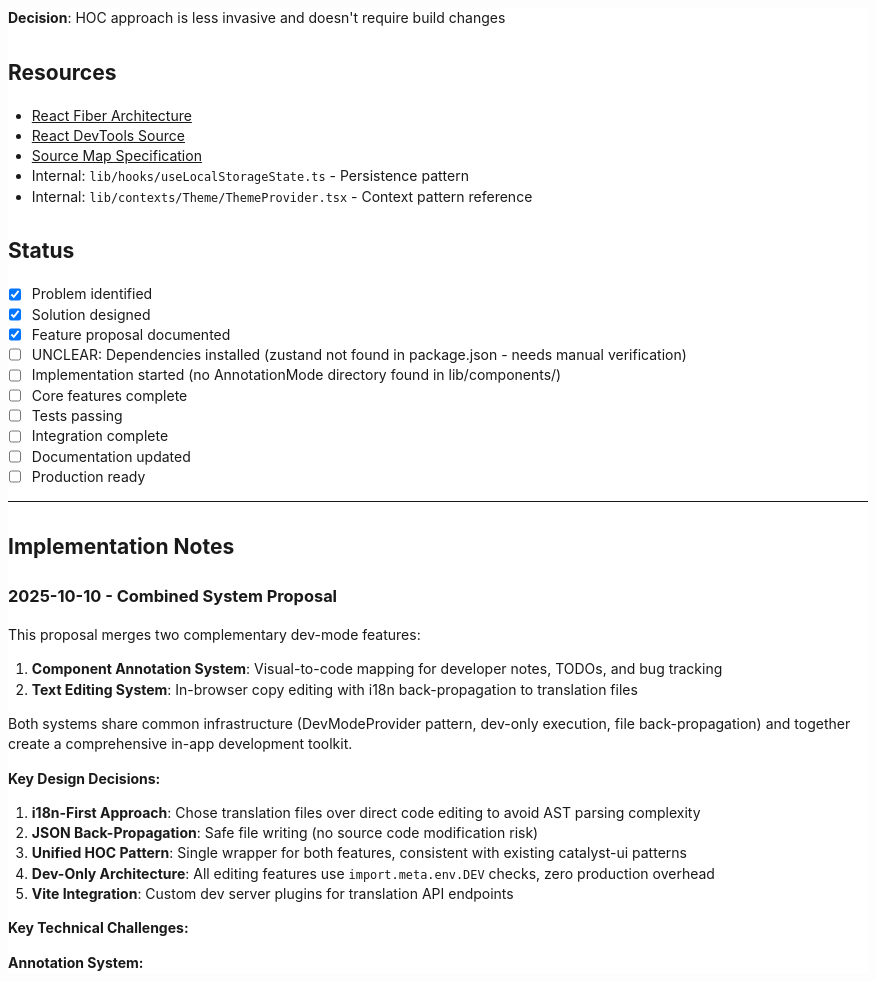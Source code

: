 **Decision**: HOC approach is less invasive and doesn't require build changes

## Resources

- [React Fiber Architecture](https://github.com/acdlite/react-fiber-architecture)
- [React DevTools Source](https://github.com/facebook/react/tree/main/packages/react-devtools)
- [Source Map Specification](https://sourcemaps.info/spec.html)
- Internal: `lib/hooks/useLocalStorageState.ts` - Persistence pattern
- Internal: `lib/contexts/Theme/ThemeProvider.tsx` - Context pattern reference

## Status

- [x] Problem identified
- [x] Solution designed
- [x] Feature proposal documented
- [ ] UNCLEAR: Dependencies installed (zustand not found in package.json - needs manual verification)
- [ ] Implementation started (no AnnotationMode directory found in lib/components/)
- [ ] Core features complete
- [ ] Tests passing
- [ ] Integration complete
- [ ] Documentation updated
- [ ] Production ready

---

## Implementation Notes

### 2025-10-10 - Combined System Proposal

This proposal merges two complementary dev-mode features:

1. **Component Annotation System**: Visual-to-code mapping for developer notes, TODOs, and bug tracking
2. **Text Editing System**: In-browser copy editing with i18n back-propagation to translation files

Both systems share common infrastructure (DevModeProvider pattern, dev-only execution, file back-propagation) and together create a comprehensive in-app development toolkit.

**Key Design Decisions:**

1. **i18n-First Approach**: Chose translation files over direct code editing to avoid AST parsing complexity
2. **JSON Back-Propagation**: Safe file writing (no source code modification risk)
3. **Unified HOC Pattern**: Single wrapper for both features, consistent with existing catalyst-ui patterns
4. **Dev-Only Architecture**: All editing features use `import.meta.env.DEV` checks, zero production overhead
5. **Vite Integration**: Custom dev server plugins for translation API endpoints

**Key Technical Challenges:**

**Annotation System:**
